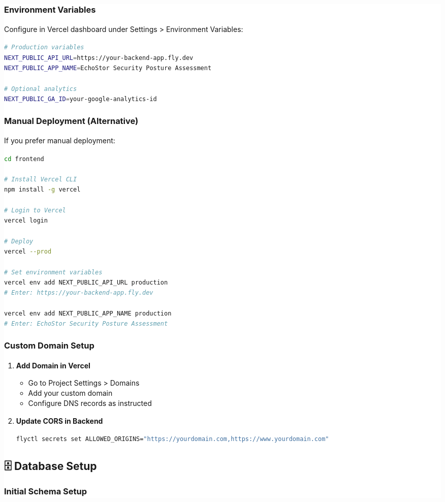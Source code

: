 ### Environment Variables

Configure in Vercel dashboard under Settings > Environment Variables:

```bash
# Production variables
NEXT_PUBLIC_API_URL=https://your-backend-app.fly.dev
NEXT_PUBLIC_APP_NAME=EchoStor Security Posture Assessment

# Optional analytics
NEXT_PUBLIC_GA_ID=your-google-analytics-id
```

### Manual Deployment (Alternative)

If you prefer manual deployment:

```bash
cd frontend

# Install Vercel CLI
npm install -g vercel

# Login to Vercel
vercel login

# Deploy
vercel --prod

# Set environment variables
vercel env add NEXT_PUBLIC_API_URL production
# Enter: https://your-backend-app.fly.dev

vercel env add NEXT_PUBLIC_APP_NAME production
# Enter: EchoStor Security Posture Assessment
```

### Custom Domain Setup

1. **Add Domain in Vercel**
   - Go to Project Settings > Domains
   - Add your custom domain
   - Configure DNS records as instructed

2. **Update CORS in Backend**
   ```bash
   flyctl secrets set ALLOWED_ORIGINS="https://yourdomain.com,https://www.yourdomain.com"
   ```

## 🗄️ Database Setup

### Initial Schema Setup
